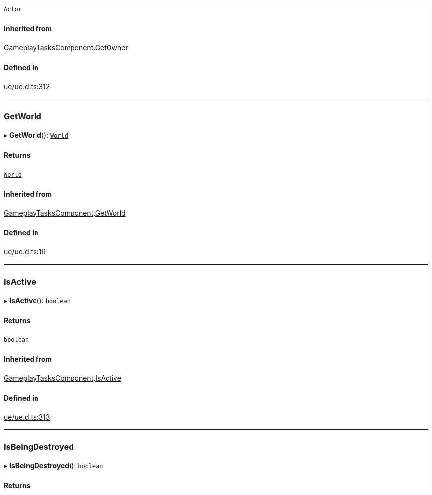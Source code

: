 [`Actor`](ue_ue.Actor.md)

#### Inherited from

[GameplayTasksComponent](ue_ue.GameplayTasksComponent.md).[GetOwner](ue_ue.GameplayTasksComponent.md#getowner)

#### Defined in

[ue/ue.d.ts:312](https://github.com/YugMetaverse/yug_typings/blob/b7d9b19/ue/ue.d.ts#L312)

___

### GetWorld

▸ **GetWorld**(): [`World`](ue_ue.World.md)

#### Returns

[`World`](ue_ue.World.md)

#### Inherited from

[GameplayTasksComponent](ue_ue.GameplayTasksComponent.md).[GetWorld](ue_ue.GameplayTasksComponent.md#getworld)

#### Defined in

[ue/ue.d.ts:16](https://github.com/YugMetaverse/yug_typings/blob/b7d9b19/ue/ue.d.ts#L16)

___

### IsActive

▸ **IsActive**(): `boolean`

#### Returns

`boolean`

#### Inherited from

[GameplayTasksComponent](ue_ue.GameplayTasksComponent.md).[IsActive](ue_ue.GameplayTasksComponent.md#isactive)

#### Defined in

[ue/ue.d.ts:313](https://github.com/YugMetaverse/yug_typings/blob/b7d9b19/ue/ue.d.ts#L313)

___

### IsBeingDestroyed

▸ **IsBeingDestroyed**(): `boolean`

#### Returns

